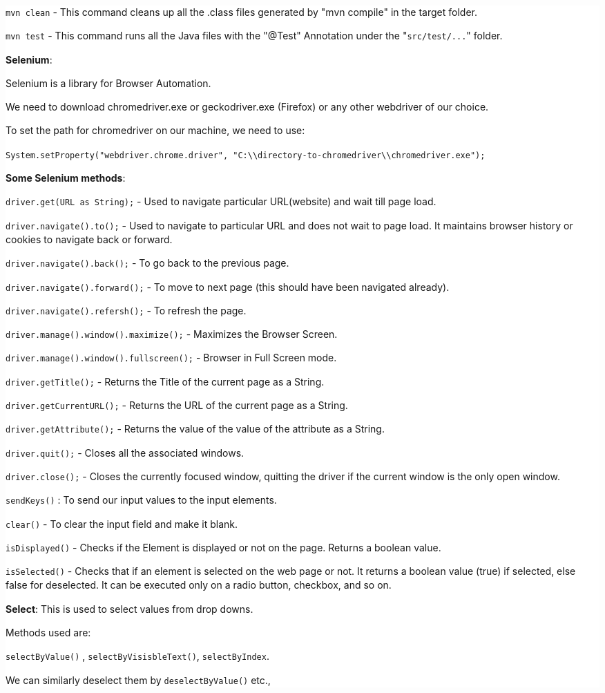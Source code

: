 `mvn clean` - This command cleans up all the .class files generated by "mvn compile" in the target folder.

`mvn test` - This command runs all the Java files with the "@Test" Annotation under the "`src/test/...`" folder.


**Selenium**:

Selenium is a library for Browser Automation.

We need to download chromedriver.exe or geckodriver.exe (Firefox) or any other webdriver of our choice.

To set the path for chromedriver on our machine, we need to use:

`System.setProperty("webdriver.chrome.driver", "C:\\directory-to-chromedriver\\chromedriver.exe");`

**Some Selenium methods**:

`driver.get(URL as String);` - Used to navigate particular URL(website) and wait till page load.

`driver.navigate().to();` - Used to navigate to particular URL and does not wait to page load. It maintains browser history or cookies to navigate back or forward.

`driver.navigate().back();` - To go back to the previous page.

`driver.navigate().forward();` - To move to next page (this should have been navigated already).

`driver.navigate().refersh();` - To refresh the page.

`driver.manage().window().maximize();` - Maximizes the Browser Screen.

`driver.manage().window().fullscreen();` - Browser in Full Screen mode.

`driver.getTitle();` - Returns the Title of the current page as a String.

`driver.getCurrentURL();` - Returns the URL of the current page as a String.

`driver.getAttribute();` - Returns the value of the value of the attribute as a String.

`driver.quit();` - Closes all the associated windows.

`driver.close();` - Closes the currently focused window, quitting the driver if the current window is the only open window.

`sendKeys()` : To send our input values to the input elements.

`clear()` - To clear the input field and make it blank.

`isDisplayed()` - Checks if the Element is displayed or not on the page. Returns a boolean value.

`isSelected()` - Checks that if an element is selected on the web page or not. It returns a boolean value (true) if selected, else false for deselected. It can be executed only on a radio button, checkbox, and so on.

**Select**: This is used to select values from drop downs.

Methods used are:

`selectByValue()` , `selectByVisisbleText()`, `selectByIndex`.

We can similarly deselect them by `deselectByValue()` etc.,
